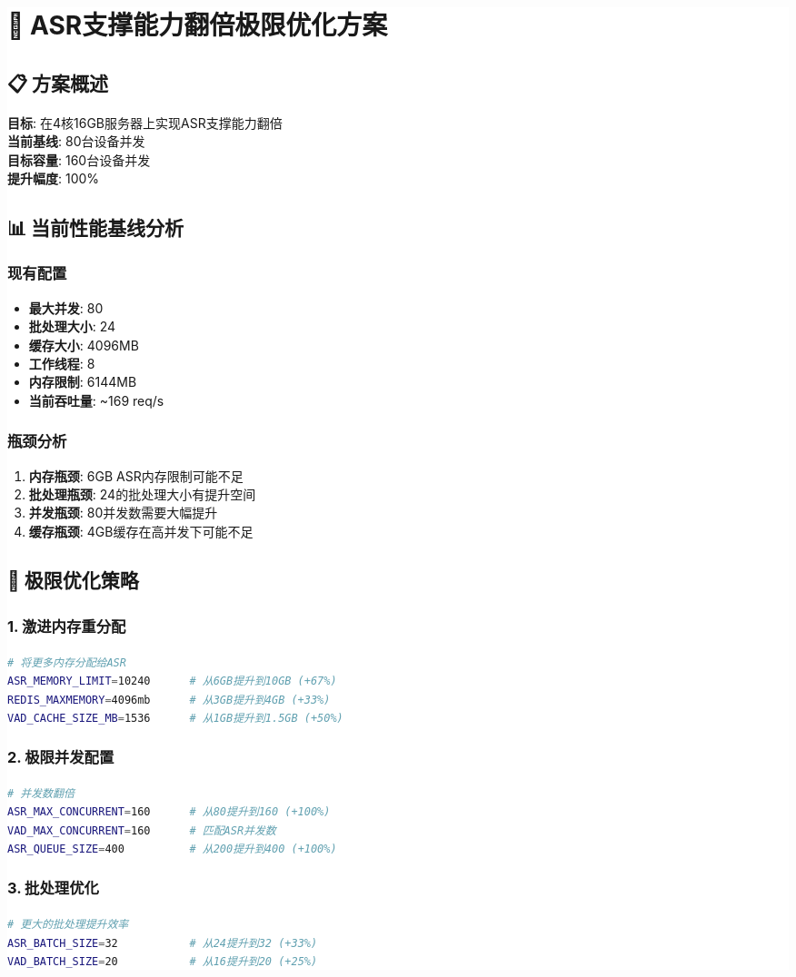 # 🚀 ASR支撑能力翻倍极限优化方案

## 📋 方案概述

**目标**: 在4核16GB服务器上实现ASR支撑能力翻倍  
**当前基线**: 80台设备并发  
**目标容量**: 160台设备并发  
**提升幅度**: 100%  

## 📊 当前性能基线分析

### 现有配置
- **最大并发**: 80
- **批处理大小**: 24
- **缓存大小**: 4096MB
- **工作线程**: 8
- **内存限制**: 6144MB
- **当前吞吐量**: ~169 req/s

### 瓶颈分析
1. **内存瓶颈**: 6GB ASR内存限制可能不足
2. **批处理瓶颈**: 24的批处理大小有提升空间
3. **并发瓶颈**: 80并发数需要大幅提升
4. **缓存瓶颈**: 4GB缓存在高并发下可能不足

## 🎯 极限优化策略

### 1. 激进内存重分配
```bash
# 将更多内存分配给ASR
ASR_MEMORY_LIMIT=10240      # 从6GB提升到10GB (+67%)
REDIS_MAXMEMORY=4096mb      # 从3GB提升到4GB (+33%)
VAD_CACHE_SIZE_MB=1536      # 从1GB提升到1.5GB (+50%)
```

### 2. 极限并发配置
```bash
# 并发数翻倍
ASR_MAX_CONCURRENT=160      # 从80提升到160 (+100%)
VAD_MAX_CONCURRENT=160      # 匹配ASR并发数
ASR_QUEUE_SIZE=400          # 从200提升到400 (+100%)
```

### 3. 批处理优化
```bash
# 更大的批处理提升效率
ASR_BATCH_SIZE=32           # 从24提升到32 (+33%)
VAD_BATCH_SIZE=20           # 从16提升到20 (+25%)
```

